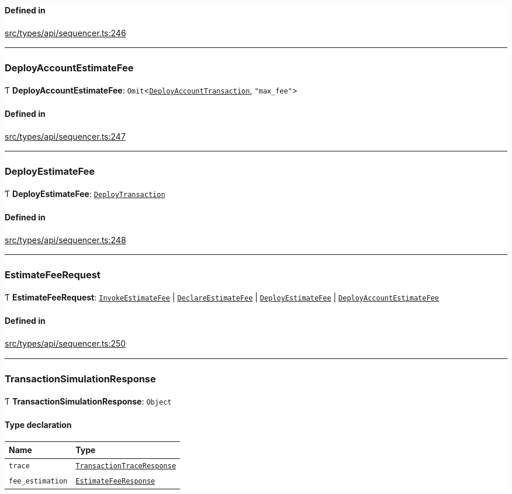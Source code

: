 #### Defined in

[src/types/api/sequencer.ts:246](https://github.com/0xs34n/starknet.js/blob/develop/src/types/api/sequencer.ts#L246)

---

### DeployAccountEstimateFee

Ƭ **DeployAccountEstimateFee**: `Omit`<[`DeployAccountTransaction`](Sequencer.md#deployaccounttransaction), `"max_fee"`\>

#### Defined in

[src/types/api/sequencer.ts:247](https://github.com/0xs34n/starknet.js/blob/develop/src/types/api/sequencer.ts#L247)

---

### DeployEstimateFee

Ƭ **DeployEstimateFee**: [`DeployTransaction`](Sequencer.md#deploytransaction)

#### Defined in

[src/types/api/sequencer.ts:248](https://github.com/0xs34n/starknet.js/blob/develop/src/types/api/sequencer.ts#L248)

---

### EstimateFeeRequest

Ƭ **EstimateFeeRequest**: [`InvokeEstimateFee`](Sequencer.md#invokeestimatefee) \| [`DeclareEstimateFee`](Sequencer.md#declareestimatefee) \| [`DeployEstimateFee`](Sequencer.md#deployestimatefee) \| [`DeployAccountEstimateFee`](Sequencer.md#deployaccountestimatefee)

#### Defined in

[src/types/api/sequencer.ts:250](https://github.com/0xs34n/starknet.js/blob/develop/src/types/api/sequencer.ts#L250)

---

### TransactionSimulationResponse

Ƭ **TransactionSimulationResponse**: `Object`

#### Type declaration

| Name             | Type                                                                 |
| :--------------- | :------------------------------------------------------------------- |
| `trace`          | [`TransactionTraceResponse`](../modules.md#transactiontraceresponse) |
| `fee_estimation` | [`EstimateFeeResponse`](Sequencer.md#estimatefeeresponse)            |
